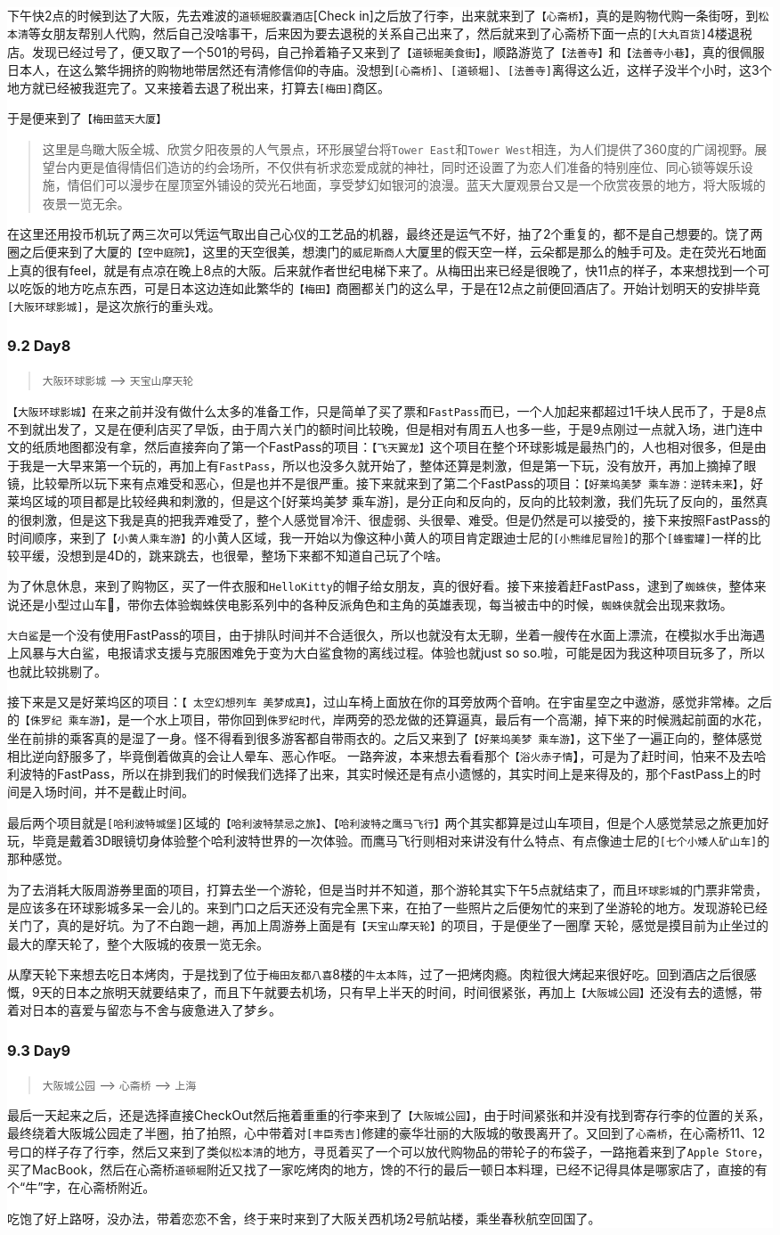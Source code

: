 
下午快2点的时候到达了大阪，先去难波的`道顿堀胶囊酒店`[Check in]之后放了行李，出来就来到了`【心斋桥】`，真的是购物代购一条街呀，到`松本清`等女朋友帮别人代购，然后自己没啥事干，后来因为要去退税的关系自己出来了，然后就来到了心斋桥下面一点的`[大丸百货]`4楼退税店。发现已经过号了，便又取了一个501的号码，自己拎着箱子又来到了`【道顿堀美食街】`，顺路游览了`【法善寺】`和`【法善寺小巷】`，真的很佩服日本人，在这么繁华拥挤的购物地带居然还有清修信仰的寺庙。没想到`[心斋桥]`、`[道顿堀]`、`[法善寺]`离得这么近，这样子没半个小时，这3个地方就已经被我逛完了。又来接着去退了税出来，打算去`[梅田]`商区。


于是便来到了`【梅田蓝天大厦】`

> 这里是鸟瞰大阪全城、欣赏夕阳夜景的人气景点，环形展望台将`Tower East`和`Tower West`相连，为人们提供了360度的广阔视野。展望台内更是值得情侣们造访的约会场所，不仅供有祈求恋爱成就的神社，同时还设置了为恋人们准备的特别座位、同心锁等娱乐设施，情侣们可以漫步在屋顶室外铺设的荧光石地面，享受梦幻如银河的浪漫。蓝天大厦观景台又是一个欣赏夜景的地方，将大阪城的夜景一览无余。

在这里还用投币机玩了两三次可以凭运气取出自己心仪的工艺品的机器，最终还是运气不好，抽了2个重复的，都不是自己想要的。饶了两圈之后便来到了大厦的`【空中庭院】`，这里的天空很美，想澳门的`威尼斯商人`大厦里的假天空一样，云朵都是那么的触手可及。走在荧光石地面上真的很有feel，就是有点凉在晚上8点的大阪。后来就作者世纪电梯下来了。从梅田出来已经是很晚了，快11点的样子，本来想找到一个可以吃饭的地方吃点东西，可是日本这边连如此繁华的`【梅田】`商圈都关门的这么早，于是在12点之前便回酒店了。开始计划明天的安排毕竟`[大阪环球影城]`，是这次旅行的重头戏。

### 9.2 Day8

> `大阪环球影城` --> `天宝山摩天轮`

`【大阪环球影城】`在来之前并没有做什么太多的准备工作，只是简单了买了票和`FastPass`而已，一个人加起来都超过1千块人民币了，于是8点不到就出发了，又是在便利店买了早饭，由于周六关门的额时间比较晚，但是相对有周五人也多一些，于是9点刚过一点就入场，进门连中文的纸质地图都没有拿，然后直接奔向了第一个FastPass的项目：`【飞天翼龙】`这个项目在整个环球影城是最热门的，人也相对很多，但是由于我是一大早来第一个玩的，再加上有`FastPass`，所以也没多久就开始了，整体还算是刺激，但是第一下玩，没有放开，再加上摘掉了眼镜，比较晕所以玩下来有点难受和恶心，但是也并不是很严重。接下来就来到了第二个FastPass的项目：`【好莱坞美梦 乘车游：逆转未来】`，好莱坞区域的项目都是比较经典和刺激的，但是这个[好莱坞美梦 乘车游]，是分正向和反向的，反向的比较刺激，我们先玩了反向的，虽然真的很刺激，但是这下我是真的把我弄难受了，整个人感觉冒冷汗、很虚弱、头很晕、难受。但是仍然是可以接受的，接下来按照FastPass的时间顺序，来到了`【小黄人乘车游】`的小黄人区域，我一开始以为像这种小黄人的项目肯定跟迪士尼的`[小熊维尼冒险]`的那个`[蜂蜜罐]`一样的比较平缓，没想到是4D的，跳来跳去，也很晕，整场下来都不知道自己玩了个啥。


为了休息休息，来到了购物区，买了一件衣服和`HelloKitty`的帽子给女朋友，真的很好看。接下来接着赶FastPass，逮到了`蜘蛛侠`，整体来说还是小型过山车🎢，带你去体验蜘蛛侠电影系列中的各种反派角色和主角的英雄表现，每当被击中的时候，`蜘蛛侠`就会出现来救场。 


`大白鲨`是一个没有使用FastPass的项目，由于排队时间并不合适很久，所以也就没有太无聊，坐着一艘传在水面上漂流，在模拟水手出海遇上风暴与大白鲨，电报请求支援与克服困难免于变为大白鲨食物的离线过程。体验也就just so so.啦，可能是因为我这种项目玩多了，所以也就比较挑剔了。


接下来是又是好莱坞区的项目：`【 太空幻想列车 美梦成真】`，过山车椅上面放在你的耳旁放两个音响。在宇宙星空之中遨游，感觉非常棒。之后的`【侏罗纪 乘车游】`，是一个水上项目，带你回到`侏罗纪时代`，岸两旁的恐龙做的还算逼真，最后有一个高潮，掉下来的时候溅起前面的水花，坐在前排的乘客真的是湿了一身。怪不得看到很多游客都自带雨衣的。之后又来到了`【好莱坞美梦 乘车游】`，这下坐了一遍正向的，整体感觉相比逆向舒服多了，毕竟倒着做真的会让人晕车、恶心作呕。 一路奔波，本来想去看看那个`【浴火赤子情`】，可是为了赶时间，怕来不及去哈利波特的FastPass，所以在排到我们的时候我们选择了出来，其实时候还是有点小遗憾的，其实时间上是来得及的，那个FastPass上的时间是入场时间，并不是截止时间。


最后两个项目就是`[哈利波特城堡]`区域的`【哈利波特禁忌之旅】`、`【哈利波特之鹰马飞行】`两个其实都算是过山车项目，但是个人感觉禁忌之旅更加好玩，毕竟是戴着3D眼镜切身体验整个哈利波特世界的一次体验。而鹰马飞行则相对来讲没有什么特点、有点像迪士尼的`[七个小矮人矿山车]`的那种感觉。


为了去消耗大阪周游券里面的项目，打算去坐一个游轮，但是当时并不知道，那个游轮其实下午5点就结束了，而且`环球影城`的门票非常贵，是应该多在环球影城多呆一会儿的。来到门口之后天还没有完全黑下来，在拍了一些照片之后便匆忙的来到了坐游轮的地方。发现游轮已经关门了，真的是好坑。为了不白跑一趟，再加上周游券上面是有`【天宝山摩天轮】`的项目，于是便坐了一圈摩
天轮，感觉是摸目前为止坐过的最大的摩天轮了，整个大阪城的夜景一览无余。


从摩天轮下来想去吃日本烤肉，于是找到了位于`梅田友都八喜`8楼的`牛太本阵`，过了一把烤肉瘾。肉粒很大烤起来很好吃。回到酒店之后很感慨，9天的日本之旅明天就要结束了，而且下午就要去机场，只有早上半天的时间，时间很紧张，再加上`【大阪城公园】`还没有去的遗憾，带着对日本的喜爱与留恋与不舍与疲惫进入了梦乡。

### 9.3 Day9

> `大阪城公园` --> `心斋桥` --> `上海`

最后一天起来之后，还是选择直接CheckOut然后拖着重重的行李来到了`【大阪城公园】`，由于时间紧张和并没有找到寄存行李的位置的关系，最终绕着大阪城公园走了半圈，拍了拍照，心中带着对`[丰臣秀吉]`修建的豪华壮丽的大阪城的敬畏离开了。又回到了`心斋桥`，在心斋桥11、12号口的样子存了行李，然后又来到了类似`松本清`的地方，寻觅着买了一个可以放代购物品的带轮子的布袋子，一路拖着来到了`Apple Store`，买了MacBook，然后在心斋桥`道顿堀`附近又找了一家吃烤肉的地方，馋的不行的最后一顿日本料理，已经不记得具体是哪家店了，直接的有个“牛”字，在心斋桥附近。


吃饱了好上路呀，没办法，带着恋恋不舍，终于来时来到了大阪关西机场2号航站楼，乘坐春秋航空回国了。